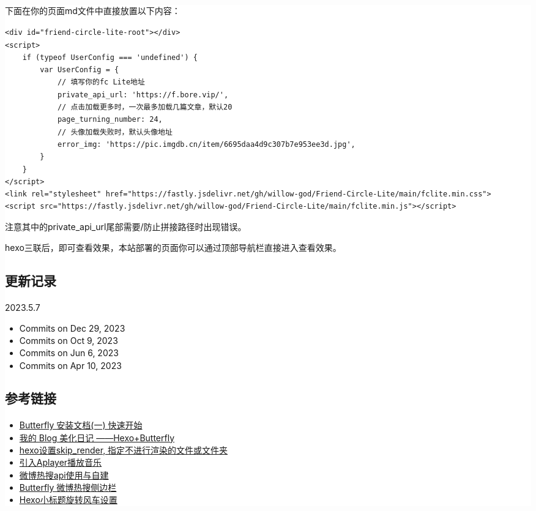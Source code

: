 下面在你的页面md文件中直接放置以下内容：

```
<div id="friend-circle-lite-root"></div>
<script>
    if (typeof UserConfig === 'undefined') {
        var UserConfig = {
            // 填写你的fc Lite地址
            private_api_url: 'https://f.bore.vip/',
            // 点击加载更多时，一次最多加载几篇文章，默认20
            page_turning_number: 24,
            // 头像加载失败时，默认头像地址
            error_img: 'https://pic.imgdb.cn/item/6695daa4d9c307b7e953ee3d.jpg',
        }
    }
</script>
<link rel="stylesheet" href="https://fastly.jsdelivr.net/gh/willow-god/Friend-Circle-Lite/main/fclite.min.css">
<script src="https://fastly.jsdelivr.net/gh/willow-god/Friend-Circle-Lite/main/fclite.min.js"></script>

```

注意其中的private_api_url尾部需要/防止拼接路径时出现错误。

hexo三联后，即可查看效果，本站部署的页面你可以通过顶部导航栏直接进入查看效果。

## 更新记录

2023.5.7

+ Commits on Dec 29, 2023
+ Commits on Oct 9, 2023
+ Commits on Jun 6, 2023
+ Commits on Apr 10, 2023

## 参考链接

+ [Butterfly 安装文档(一) 快速开始](https://butterfly.js.org/posts/21cfbf15/)
+ [我的 Blog 美化日记 ——Hexo+Butterfly](https://guole.fun/posts/butterfly-custom/)
+ [hexo设置skip_render, 指定不进行渲染的文件或文件夹](https://www.jianshu.com/p/76220131c7e9)
+ [引入Aplayer播放音乐](https://akilar.top/posts/3afa069a/)
+ [微博热搜api使用与自建](https://blog.leonus.cn/2022/weibo.html)
+ [Butterfly 微博热搜侧边栏](https://blog.eurkon.com/post/38b005e1.html)
+ [Hexo小标题旋转风车设置](https://cnhuazhu.top/butterfly/2021/02/24/Hexo%E9%AD%94%E6%94%B9/Hexo%E5%B0%8F%E6%A0%87%E9%A2%98%E6%97%8B%E8%BD%AC%E9%A3%8E%E8%BD%A6%E8%AE%BE%E7%BD%AE/)

